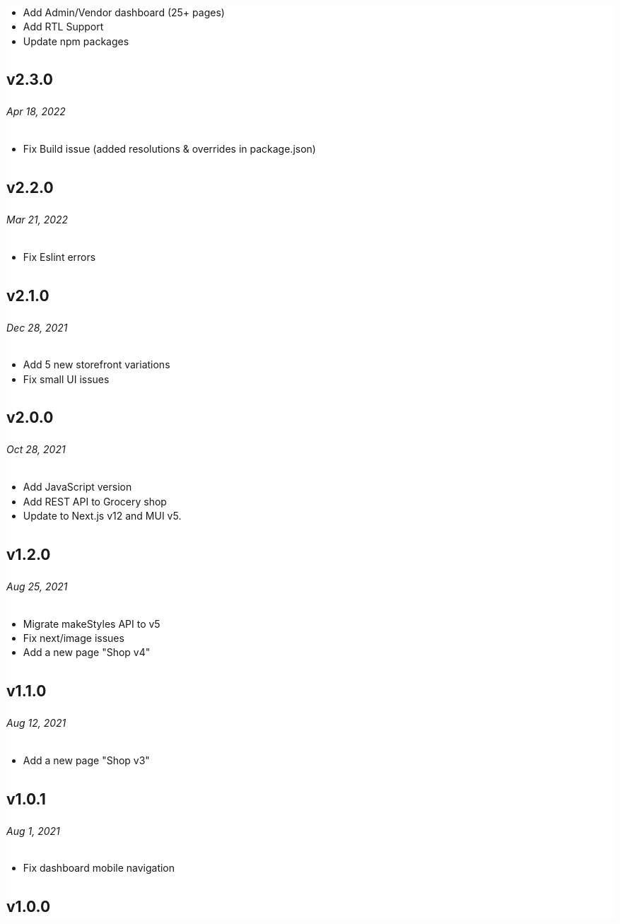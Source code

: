 - Add Admin/Vendor dashboard (25+ pages)
- Add RTL Support
- Update npm packages

## v2.3.0

###### Apr 18, 2022

- Fix Build issue (added resolutions &amp; overrides in package.json)

## v2.2.0

###### Mar 21, 2022

- Fix Eslint errors

## v2.1.0

###### Dec 28, 2021

- Add 5 new storefront variations
- Fix small UI issues

## v2.0.0

###### Oct 28, 2021

- Add JavaScript version
- Add REST API to Grocery shop
- Update to Next.js v12 and MUI v5.

## v1.2.0

###### Aug 25, 2021

- Migrate makeStyles API to v5
- Fix next/image issues
- Add a new page &quot;Shop v4&quot;

## v1.1.0

###### Aug 12, 2021

- Add a new page &quot;Shop v3&quot;

## v1.0.1

###### Aug 1, 2021

- Fix dashboard mobile navigation

## v1.0.0
